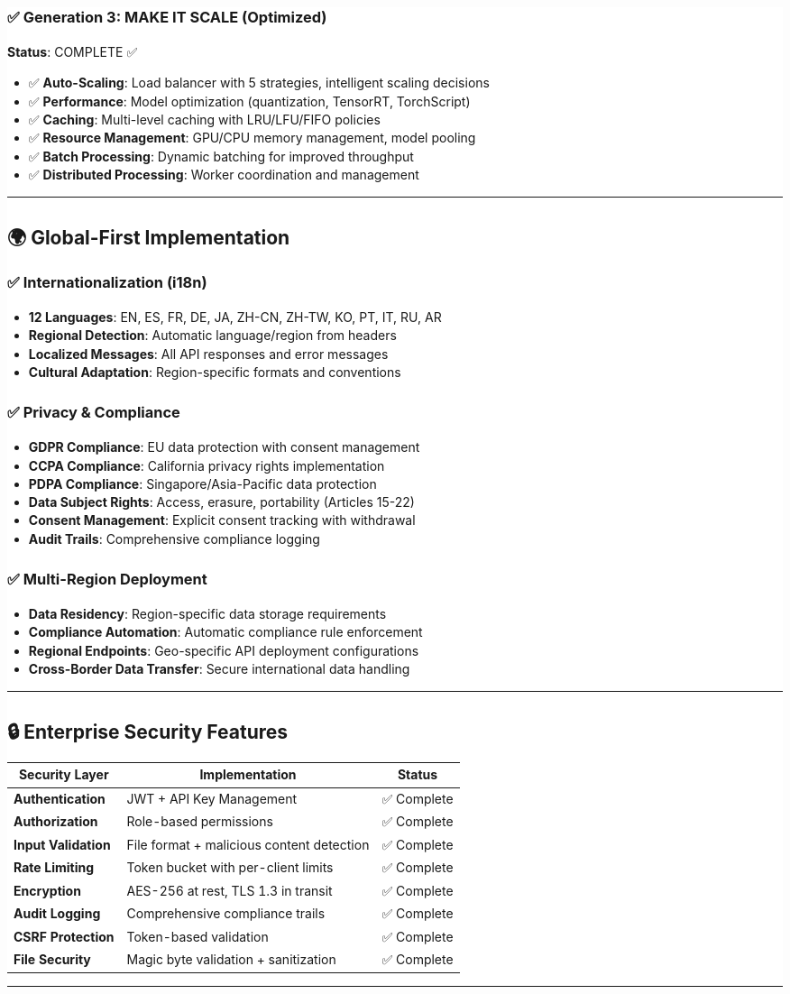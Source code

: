 ### ✅ Generation 3: MAKE IT SCALE (Optimized)  
**Status**: COMPLETE ✅
- ✅ **Auto-Scaling**: Load balancer with 5 strategies, intelligent scaling decisions
- ✅ **Performance**: Model optimization (quantization, TensorRT, TorchScript)
- ✅ **Caching**: Multi-level caching with LRU/LFU/FIFO policies
- ✅ **Resource Management**: GPU/CPU memory management, model pooling
- ✅ **Batch Processing**: Dynamic batching for improved throughput
- ✅ **Distributed Processing**: Worker coordination and management

---

## 🌍 Global-First Implementation

### ✅ Internationalization (i18n)
- **12 Languages**: EN, ES, FR, DE, JA, ZH-CN, ZH-TW, KO, PT, IT, RU, AR
- **Regional Detection**: Automatic language/region from headers
- **Localized Messages**: All API responses and error messages
- **Cultural Adaptation**: Region-specific formats and conventions

### ✅ Privacy & Compliance
- **GDPR Compliance**: EU data protection with consent management
- **CCPA Compliance**: California privacy rights implementation  
- **PDPA Compliance**: Singapore/Asia-Pacific data protection
- **Data Subject Rights**: Access, erasure, portability (Articles 15-22)
- **Consent Management**: Explicit consent tracking with withdrawal
- **Audit Trails**: Comprehensive compliance logging

### ✅ Multi-Region Deployment
- **Data Residency**: Region-specific data storage requirements
- **Compliance Automation**: Automatic compliance rule enforcement
- **Regional Endpoints**: Geo-specific API deployment configurations
- **Cross-Border Data Transfer**: Secure international data handling

---

## 🔒 Enterprise Security Features

| Security Layer | Implementation | Status |
|----------------|----------------|--------|
| **Authentication** | JWT + API Key Management | ✅ Complete |
| **Authorization** | Role-based permissions | ✅ Complete |
| **Input Validation** | File format + malicious content detection | ✅ Complete |
| **Rate Limiting** | Token bucket with per-client limits | ✅ Complete |
| **Encryption** | AES-256 at rest, TLS 1.3 in transit | ✅ Complete |
| **Audit Logging** | Comprehensive compliance trails | ✅ Complete |
| **CSRF Protection** | Token-based validation | ✅ Complete |
| **File Security** | Magic byte validation + sanitization | ✅ Complete |

---